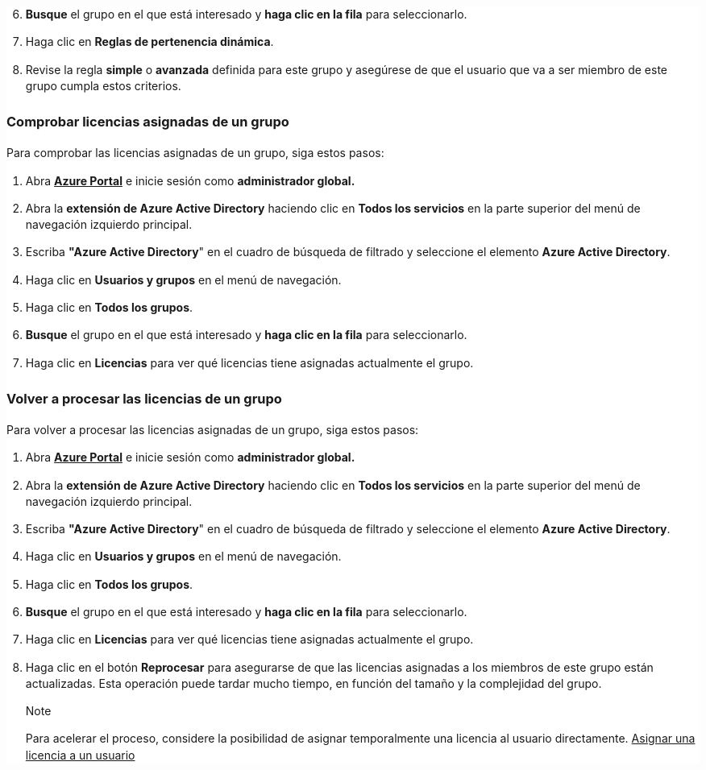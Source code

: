6.  **Busque** el grupo en el que está interesado y **haga clic en la fila** para seleccionarlo.

7.  Haga clic en **Reglas de pertenencia dinámica**.

8.  Revise la regla **simple** o **avanzada** definida para este grupo y asegúrese de que el usuario que va a ser miembro de este grupo cumpla estos criterios.

### <a name="check-a-groups-assigned-licenses"></a>Comprobar licencias asignadas de un grupo

Para comprobar las licencias asignadas de un grupo, siga estos pasos:

1.  Abra [**Azure Portal**](https://portal.azure.com/) e inicie sesión como **administrador global.**

2.  Abra la **extensión de Azure Active Directory** haciendo clic en **Todos los servicios** en la parte superior del menú de navegación izquierdo principal.

3.  Escriba **"Azure Active Directory**" en el cuadro de búsqueda de filtrado y seleccione el elemento **Azure Active Directory**.

4.  Haga clic en **Usuarios y grupos** en el menú de navegación.

5.  Haga clic en **Todos los grupos**.

6.  **Busque** el grupo en el que está interesado y **haga clic en la fila** para seleccionarlo.

7.  Haga clic en **Licencias** para ver qué licencias tiene asignadas actualmente el grupo.

### <a name="reprocess-a-groups-licenses"></a>Volver a procesar las licencias de un grupo

Para volver a procesar las licencias asignadas de un grupo, siga estos pasos:

1. Abra [**Azure Portal**](https://portal.azure.com/) e inicie sesión como **administrador global.**

2. Abra la **extensión de Azure Active Directory** haciendo clic en **Todos los servicios** en la parte superior del menú de navegación izquierdo principal.

3. Escriba **"Azure Active Directory**" en el cuadro de búsqueda de filtrado y seleccione el elemento **Azure Active Directory**.

4. Haga clic en **Usuarios y grupos** en el menú de navegación.

5. Haga clic en **Todos los grupos**.

6. **Busque** el grupo en el que está interesado y **haga clic en la fila** para seleccionarlo.

7. Haga clic en **Licencias** para ver qué licencias tiene asignadas actualmente el grupo.

8. Haga clic en el botón **Reprocesar** para asegurarse de que las licencias asignadas a los miembros de este grupo están actualizadas. Esta operación puede tardar mucho tiempo, en función del tamaño y la complejidad del grupo.

   >[!NOTE]
   >Para acelerar el proceso, considere la posibilidad de asignar temporalmente una licencia al usuario directamente. [Asignar una licencia a un usuario](#problems-with-application-consent)
   >
   >
